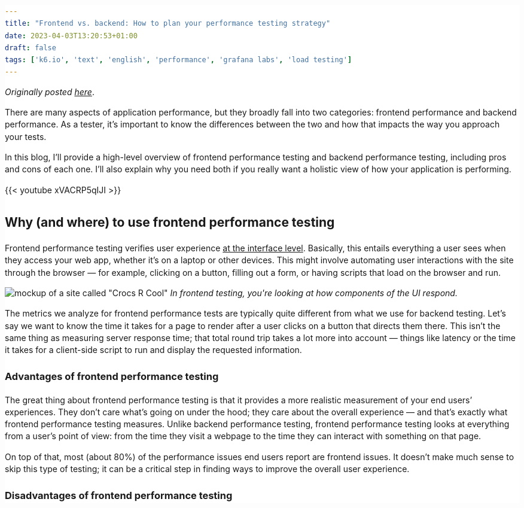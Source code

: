 ```yaml
---
title: "Frontend vs. backend: How to plan your performance testing strategy"
date: 2023-04-03T13:20:53+01:00
draft: false
tags: ['k6.io', 'text', 'english', 'performance', 'grafana labs', 'load testing']
---
```

*Originally posted [here](https://grafana.com/blog/2023/04/03/frontend-vs.-backend-how-to-plan-your-performance-testing-strategy/)*.

There are many aspects of application performance, but they broadly fall into two categories: frontend performance and backend performance. As a tester, it’s important to know the differences between the two and how that impacts the way you approach your tests.

In this blog, I’ll provide a high-level overview of frontend performance testing and backend performance testing, including pros and cons of each one. I’ll also explain why you need both if you really want a holistic view of how your application is performing. 

{{< youtube xVACRP5qIJI >}}

## Why (and where) to use frontend performance testing

Frontend performance testing verifies user experience [at the interface level](https://grafana.com/blog/2023/02/10/watch-how-to-pair-grafana-faro-and-grafana-k6-for-frontend-observability/). Basically, this entails everything a user sees when they access your web app, whether it’s on a laptop or other devices. This might involve automating user interactions with the site through the browser — for example, clicking on a button, filling out a form, or having scripts that load on the browser and run. 

![mockup of a site called "Crocs R Cool"](/assets/crocs-r-cool.png)
_In frontend testing, you're looking at how components of the UI respond._

The metrics we analyze for frontend performance tests are typically quite different from what we use for backend testing. Let’s say we want to know the time it takes for a page to render after a user clicks on a button that directs them there. This isn’t the same thing as measuring server response time; that total round trip takes a lot more into account — things like latency or the time it takes for a client-side script to run and display the requested information.

### Advantages of frontend performance testing

The great thing about frontend performance testing is that it provides a more realistic measurement of your end users’ experiences. They don’t care what’s going on under the hood; they care about the overall experience — and that’s exactly what frontend performance testing measures. Unlike backend performance testing, frontend performance testing looks at everything from a user’s point of view: from the time they visit a webpage to the time they can interact with something on that page.

On top of that, most (about 80%) of the performance issues end users report are frontend issues. It doesn’t make much sense to skip this type of testing; it can be a critical step in finding ways to improve the overall user experience.

### Disadvantages of frontend performance testing
